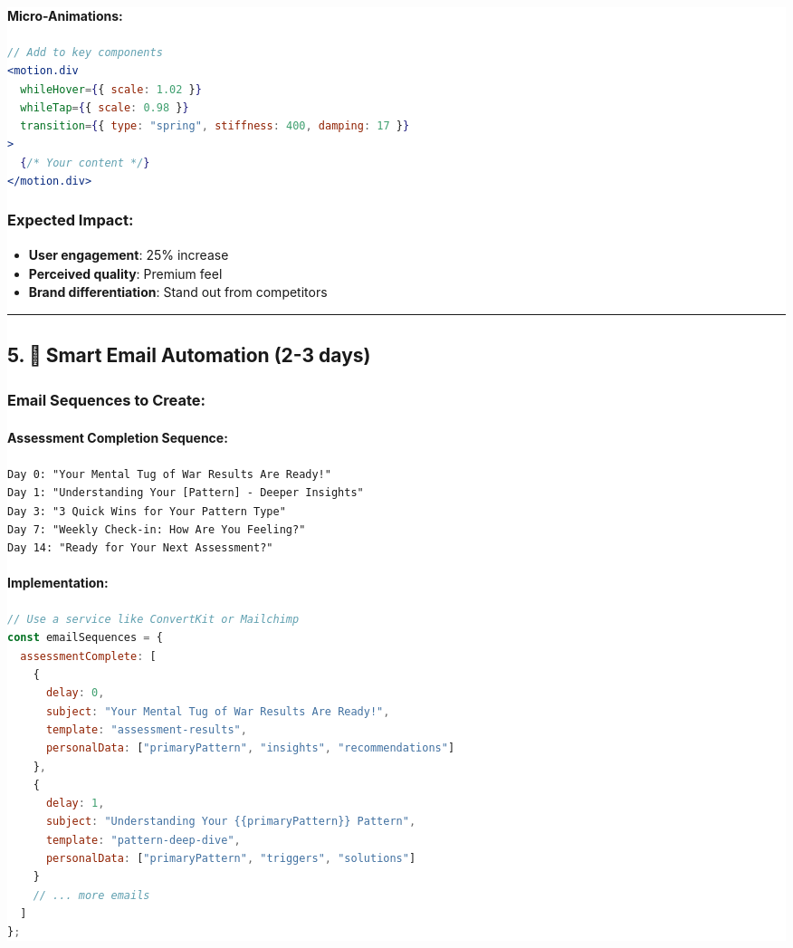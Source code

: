 #### **Micro-Animations:**
```jsx
// Add to key components
<motion.div
  whileHover={{ scale: 1.02 }}
  whileTap={{ scale: 0.98 }}
  transition={{ type: "spring", stiffness: 400, damping: 17 }}
>
  {/* Your content */}
</motion.div>
```

### **Expected Impact:**
- **User engagement**: 25% increase
- **Perceived quality**: Premium feel
- **Brand differentiation**: Stand out from competitors

---

## 5. 📧 **Smart Email Automation** (2-3 days)

### **Email Sequences to Create:**

#### **Assessment Completion Sequence:**
```
Day 0: "Your Mental Tug of War Results Are Ready!"
Day 1: "Understanding Your [Pattern] - Deeper Insights"
Day 3: "3 Quick Wins for Your Pattern Type"
Day 7: "Weekly Check-in: How Are You Feeling?"
Day 14: "Ready for Your Next Assessment?"
```

#### **Implementation:**
```javascript
// Use a service like ConvertKit or Mailchimp
const emailSequences = {
  assessmentComplete: [
    {
      delay: 0,
      subject: "Your Mental Tug of War Results Are Ready!",
      template: "assessment-results",
      personalData: ["primaryPattern", "insights", "recommendations"]
    },
    {
      delay: 1,
      subject: "Understanding Your {{primaryPattern}} Pattern",
      template: "pattern-deep-dive",
      personalData: ["primaryPattern", "triggers", "solutions"]
    }
    // ... more emails
  ]
};
```
